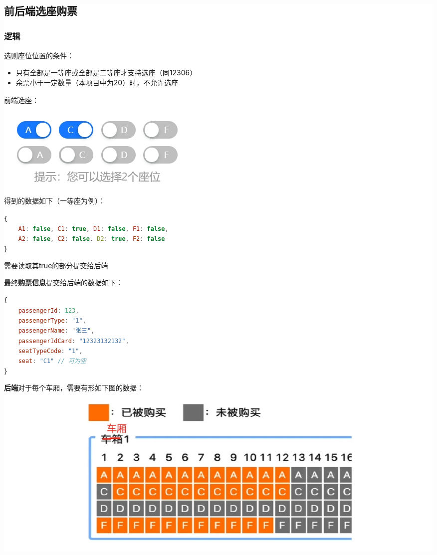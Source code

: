 ## 前后端选座购票

### 逻辑

选则座位位置的条件：

- 只有全部是一等座或全部是二等座才支持选座（同12306）
- 余票小于一定数量（本项目中为20）时，不允许选座

前端选座：

![](前端选座.png)

得到的数据如下（一等座为例）：

```javascript
{
    A1: false, C1: true, D1: false, F1: false,
    A2: false, C2: false. D2: true, F2: false
}
```

需要读取其true的部分提交给后端

最终**购票信息**提交给后端的数据如下：

```javascript
{
    passengerId: 123,
    passengerType: "1",
    passengerName: "张三",
    passengerIdCard: "12323132132",
    seatTypeCode: "1",
    seat: "C1" // 可为空
}
```

**后端**对于每个车厢，需要有形如下图的数据：

![](座位售卖详情.png)
